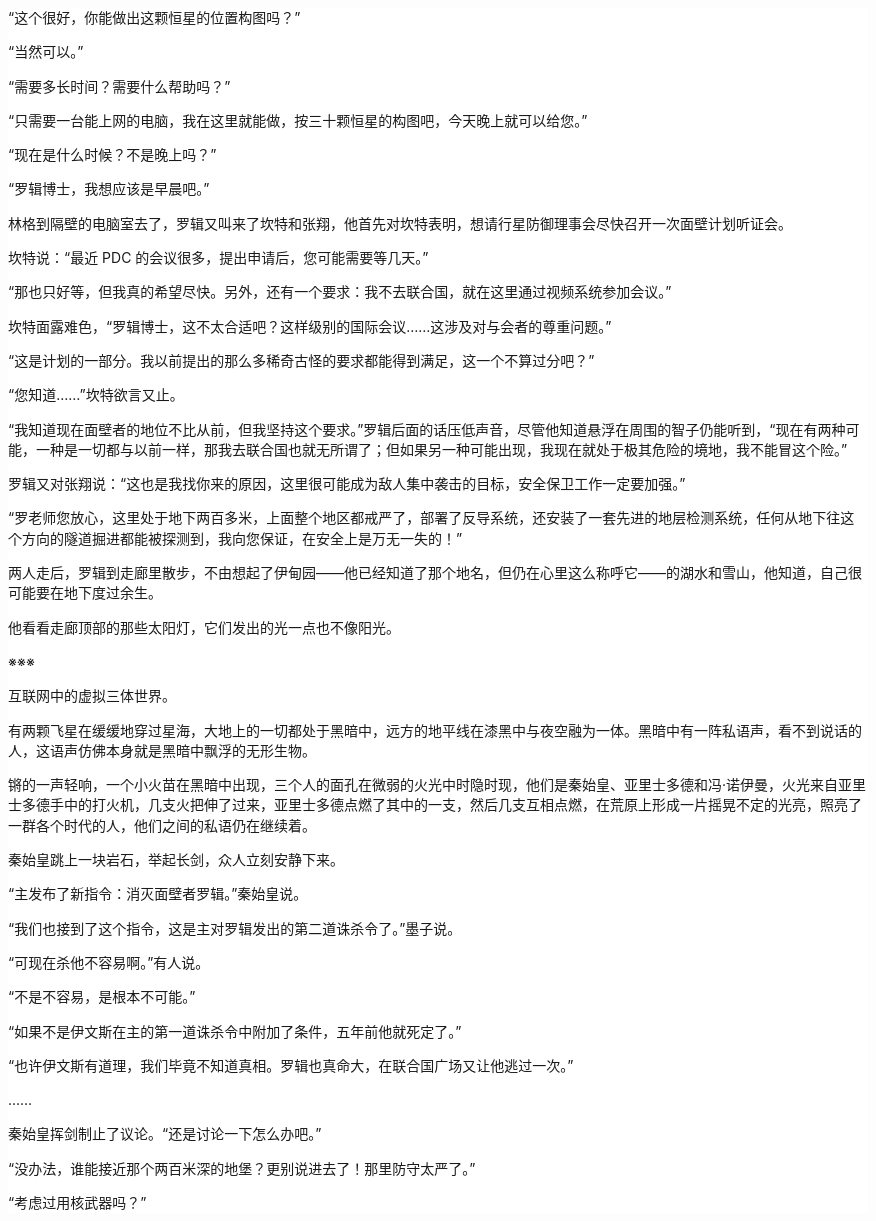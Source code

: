 “这个很好，你能做出这颗恒星的位置构图吗？”

“当然可以。”

“需要多长时间？需要什么帮助吗？”

“只需要一台能上网的电脑，我在这里就能做，按三十颗恒星的构图吧，今天晚上就可以给您。”

“现在是什么时候？不是晚上吗？”

“罗辑博士，我想应该是早晨吧。”

林格到隔壁的电脑室去了，罗辑又叫来了坎特和张翔，他首先对坎特表明，想请行星防御理事会尽快召开一次面壁计划听证会。

坎特说：“最近 PDC 的会议很多，提出申请后，您可能需要等几天。”

“那也只好等，但我真的希望尽快。另外，还有一个要求：我不去联合国，就在这里通过视频系统参加会议。”

坎特面露难色，“罗辑博士，这不太合适吧？这样级别的国际会议……这涉及对与会者的尊重问题。”

“这是计划的一部分。我以前提出的那么多稀奇古怪的要求都能得到满足，这一个不算过分吧？”

“您知道……”坎特欲言又止。

“我知道现在面壁者的地位不比从前，但我坚持这个要求。”罗辑后面的话压低声音，尽管他知道悬浮在周围的智子仍能听到，“现在有两种可能，一种是一切都与以前一样，那我去联合国也就无所谓了；但如果另一种可能出现，我现在就处于极其危险的境地，我不能冒这个险。”

罗辑又对张翔说：“这也是我找你来的原因，这里很可能成为敌人集中袭击的目标，安全保卫工作一定要加强。”

“罗老师您放心，这里处于地下两百多米，上面整个地区都戒严了，部署了反导系统，还安装了一套先进的地层检测系统，任何从地下往这个方向的隧道掘进都能被探测到，我向您保证，在安全上是万无一失的！”

两人走后，罗辑到走廊里散步，不由想起了伊甸园——他已经知道了那个地名，但仍在心里这么称呼它——的湖水和雪山，他知道，自己很可能要在地下度过余生。

他看看走廊顶部的那些太阳灯，它们发出的光一点也不像阳光。

※※※

互联网中的虚拟三体世界。

有两颗飞星在缓缓地穿过星海，大地上的一切都处于黑暗中，远方的地平线在漆黑中与夜空融为一体。黑暗中有一阵私语声，看不到说话的人，这语声仿佛本身就是黑暗中飘浮的无形生物。

锵的一声轻响，一个小火苗在黑暗中出现，三个人的面孔在微弱的火光中时隐时现，他们是秦始皇、亚里士多德和冯·诺伊曼，火光来自亚里士多德手中的打火机，几支火把伸了过来，亚里士多德点燃了其中的一支，然后几支互相点燃，在荒原上形成一片摇晃不定的光亮，照亮了一群各个时代的人，他们之间的私语仍在继续着。

秦始皇跳上一块岩石，举起长剑，众人立刻安静下来。

“主发布了新指令：消灭面壁者罗辑。”秦始皇说。

“我们也接到了这个指令，这是主对罗辑发出的第二道诛杀令了。”墨子说。

“可现在杀他不容易啊。”有人说。

“不是不容易，是根本不可能。”

“如果不是伊文斯在主的第一道诛杀令中附加了条件，五年前他就死定了。”

“也许伊文斯有道理，我们毕竟不知道真相。罗辑也真命大，在联合国广场又让他逃过一次。”

……

秦始皇挥剑制止了议论。“还是讨论一下怎么办吧。”

“没办法，谁能接近那个两百米深的地堡？更别说进去了！那里防守太严了。”

“考虑过用核武器吗？”
